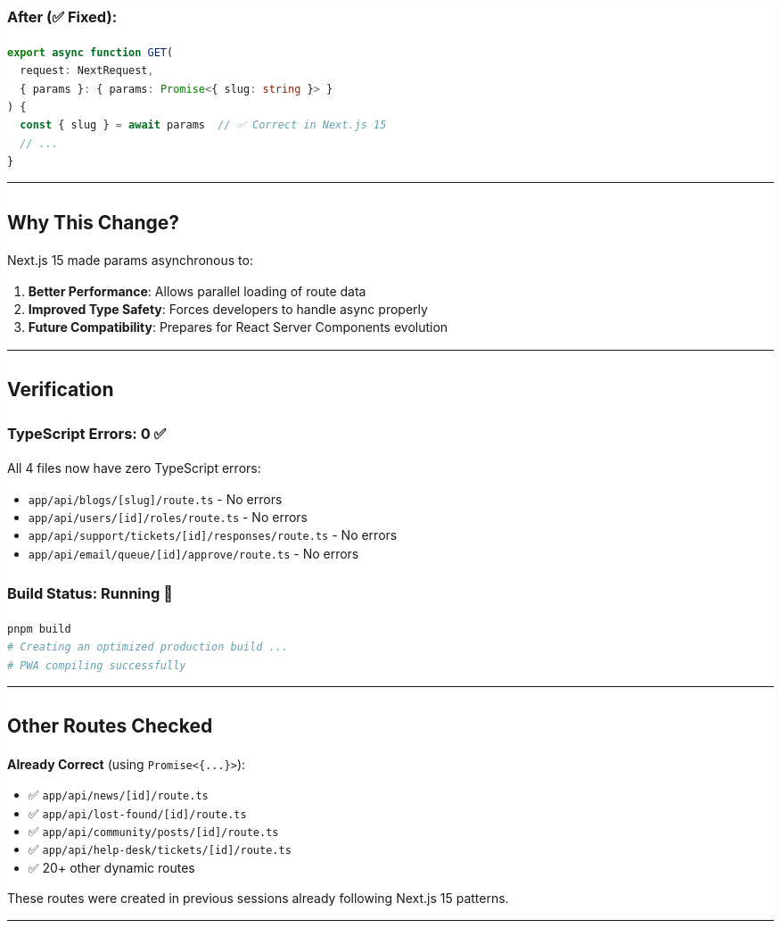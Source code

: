 ### After (✅ Fixed):
```typescript
export async function GET(
  request: NextRequest,
  { params }: { params: Promise<{ slug: string }> }
) {
  const { slug } = await params  // ✅ Correct in Next.js 15
  // ...
}
```

---

## Why This Change?

Next.js 15 made params asynchronous to:
1. **Better Performance**: Allows parallel loading of route data
2. **Improved Type Safety**: Forces developers to handle async properly
3. **Future Compatibility**: Prepares for React Server Components evolution

---

## Verification

### TypeScript Errors: **0** ✅
All 4 files now have zero TypeScript errors:
- `app/api/blogs/[slug]/route.ts` - No errors
- `app/api/users/[id]/roles/route.ts` - No errors
- `app/api/support/tickets/[id]/responses/route.ts` - No errors
- `app/api/email/queue/[id]/approve/route.ts` - No errors

### Build Status: **Running** 🔄
```bash
pnpm build
# Creating an optimized production build ...
# PWA compiling successfully
```

---

## Other Routes Checked

**Already Correct** (using `Promise<{...}>`):
- ✅ `app/api/news/[id]/route.ts`
- ✅ `app/api/lost-found/[id]/route.ts`
- ✅ `app/api/community/posts/[id]/route.ts`
- ✅ `app/api/help-desk/tickets/[id]/route.ts`
- ✅ 20+ other dynamic routes

These routes were created in previous sessions already following Next.js 15 patterns.

---